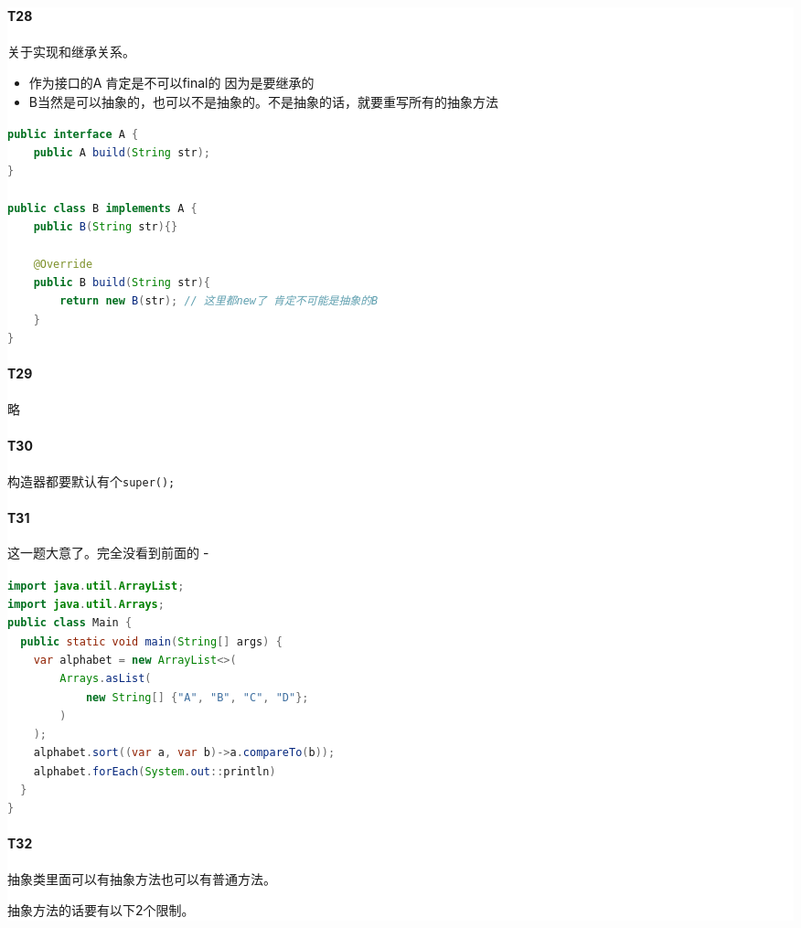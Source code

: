 #### T28

关于实现和继承关系。

- 作为接口的A 肯定是不可以final的 因为是要继承的
- B当然是可以抽象的，也可以不是抽象的。不是抽象的话，就要重写所有的抽象方法

```java
public interface A {
    public A build(String str);
}

public class B implements A {
    public B(String str){}
    
    @Override
    public B build(String str){
        return new B(str); // 这里都new了 肯定不可能是抽象的B
    }
}
```

#### T29

略

#### T30

构造器都要默认有个`super();`

#### T31

这一题大意了。完全没看到前面的 -

```java
import java.util.ArrayList;
import java.util.Arrays;
public class Main {
  public static void main(String[] args) {
    var alphabet = new ArrayList<>(
        Arrays.asList(
            new String[] {"A", "B", "C", "D"};
        )
    );
    alphabet.sort((var a, var b)->a.compareTo(b));
    alphabet.forEach(System.out::println)
  }
}
```

#### T32

抽象类里面可以有抽象方法也可以有普通方法。

抽象方法的话要有以下2个限制。
